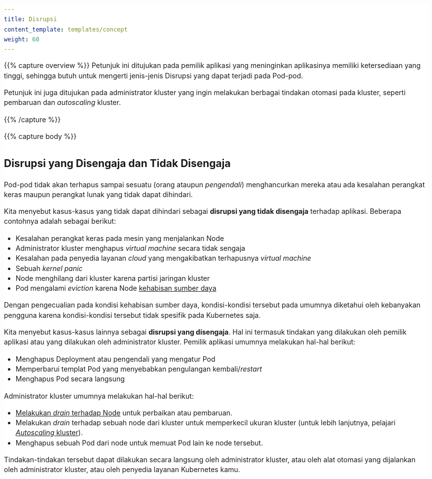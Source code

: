 ```yaml
---
title: Disrupsi
content_template: templates/concept
weight: 60
---
```


{{% capture overview %}}
Petunjuk ini ditujukan pada pemilik aplikasi yang meninginkan aplikasinya memiliki ketersediaan yang tinggi, sehingga butuh untuk mengerti jenis-jenis Disrupsi yang dapat terjadi pada Pod-pod.

Petunjuk ini juga ditujukan pada administrator kluster yang ingin melakukan berbagai tindakan otomasi pada kluster, seperti pembaruan dan _autoscaling_ kluster.

{{% /capture %}}

{{% capture body %}}

## Disrupsi yang Disengaja dan Tidak Disengaja

Pod-pod tidak akan terhapus sampai sesuatu (orang ataupun _pengendali_) menghancurkan mereka atau ada kesalahan perangkat keras maupun perangkat lunak yang tidak dapat dihindari.

Kita menyebut kasus-kasus yang tidak dapat dihindari sebagai **disrupsi yang tidak disengaja** terhadap aplikasi. Beberapa contohnya adalah sebagai berikut:

- Kesalahan perangkat keras pada mesin yang menjalankan Node
- Administrator kluster menghapus _virtual machine_ secara tidak sengaja
- Kesalahan pada penyedia layanan _cloud_ yang mengakibatkan terhapusnya _virtual machine_
- Sebuah _kernel panic_
- Node menghilang dari kluster karena partisi jaringan kluster
- Pod mengalami _eviction_ karena Node [kehabisan sumber daya](/docs/tasks/administer-cluster/out-of-resource)

Dengan pengecualian pada kondisi kehabisan sumber daya, kondisi-kondisi tersebut pada umumnya diketahui oleh kebanyakan pengguna karena kondisi-kondisi tersebut tidak spesifik pada Kubernetes saja.

Kita menyebut kasus-kasus lainnya sebagai **disrupsi yang disengaja**. Hal ini termasuk tindakan yang dilakukan oleh pemilik aplikasi atau yang dilakukan oleh administrator kluster. Pemilik aplikasi umumnya melakukan hal-hal berikut:

- Menghapus Deployment atau pengendali yang mengatur Pod
- Memperbarui templat Pod yang menyebabkan pengulangan kembali/_restart_
- Menghapus Pod secara langsung

Administrator kluster umumnya melakukan hal-hal berikut:

- [Melakukan _drain_ terhadap Node](/docs/tasks/administer-cluster/safely-drain-node/) untuk perbaikan atau pembaruan.
- Melakukan _drain_ terhadap sebuah node dari kluster untuk memperkecil ukuran kluster (untuk lebih lanjutnya, pelajari [_Autoscaling_ kluster](/docs/tasks/administer-cluster/cluster-management/#cluster-autoscaler)).
- Menghapus sebuah Pod dari node untuk memuat Pod lain ke node tersebut.

Tindakan-tindakan tersebut dapat dilakukan secara langsung oleh administrator kluster, atau oleh alat otomasi yang dijalankan oleh administrator kluster, atau oleh penyedia layanan Kubernetes kamu.
